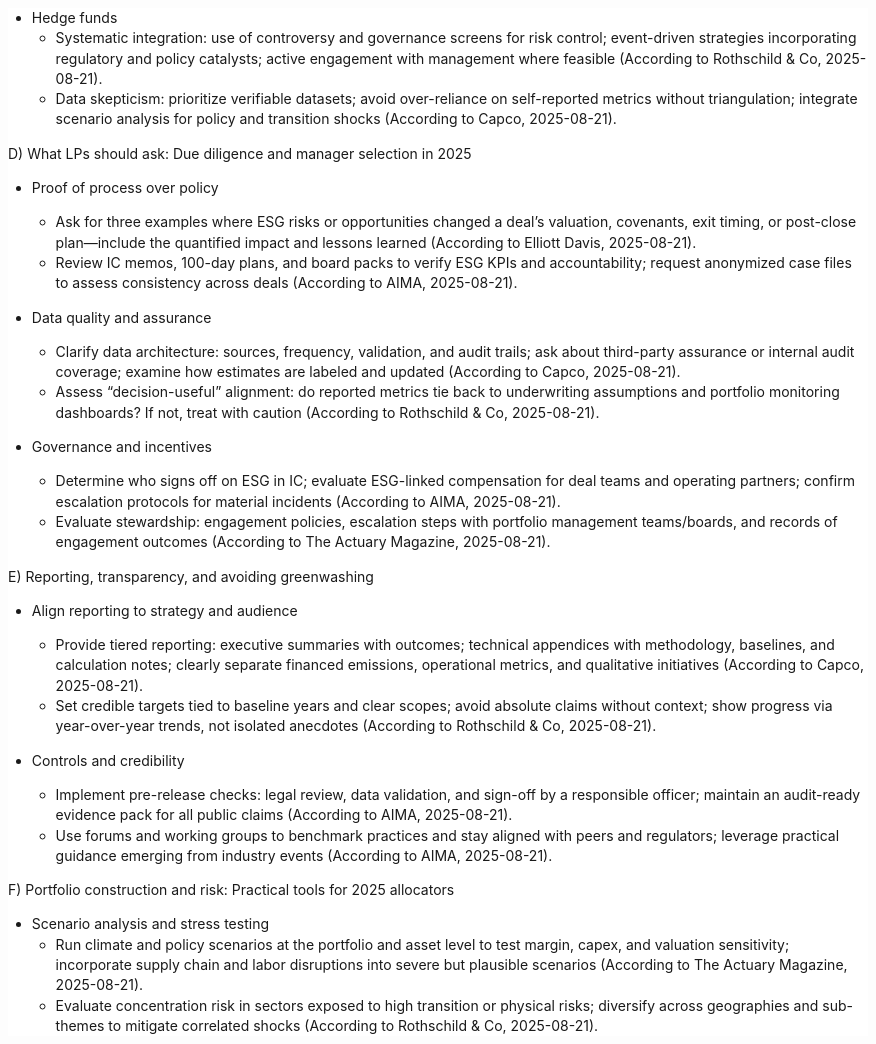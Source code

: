 - Hedge funds
  - Systematic integration: use of controversy and governance screens for risk control; event-driven strategies incorporating regulatory and policy catalysts; active engagement with management where feasible (According to Rothschild & Co, 2025-08-21).
  - Data skepticism: prioritize verifiable datasets; avoid over-reliance on self-reported metrics without triangulation; integrate scenario analysis for policy and transition shocks (According to Capco, 2025-08-21).

D) What LPs should ask: Due diligence and manager selection in 2025
- Proof of process over policy
  - Ask for three examples where ESG risks or opportunities changed a deal’s valuation, covenants, exit timing, or post-close plan—include the quantified impact and lessons learned (According to Elliott Davis, 2025-08-21).
  - Review IC memos, 100-day plans, and board packs to verify ESG KPIs and accountability; request anonymized case files to assess consistency across deals (According to AIMA, 2025-08-21).

- Data quality and assurance
  - Clarify data architecture: sources, frequency, validation, and audit trails; ask about third-party assurance or internal audit coverage; examine how estimates are labeled and updated (According to Capco, 2025-08-21).
  - Assess “decision-useful” alignment: do reported metrics tie back to underwriting assumptions and portfolio monitoring dashboards? If not, treat with caution (According to Rothschild & Co, 2025-08-21).

- Governance and incentives
  - Determine who signs off on ESG in IC; evaluate ESG-linked compensation for deal teams and operating partners; confirm escalation protocols for material incidents (According to AIMA, 2025-08-21).
  - Evaluate stewardship: engagement policies, escalation steps with portfolio management teams/boards, and records of engagement outcomes (According to The Actuary Magazine, 2025-08-21).

E) Reporting, transparency, and avoiding greenwashing
- Align reporting to strategy and audience
  - Provide tiered reporting: executive summaries with outcomes; technical appendices with methodology, baselines, and calculation notes; clearly separate financed emissions, operational metrics, and qualitative initiatives (According to Capco, 2025-08-21).
  - Set credible targets tied to baseline years and clear scopes; avoid absolute claims without context; show progress via year-over-year trends, not isolated anecdotes (According to Rothschild & Co, 2025-08-21).

- Controls and credibility
  - Implement pre-release checks: legal review, data validation, and sign-off by a responsible officer; maintain an audit-ready evidence pack for all public claims (According to AIMA, 2025-08-21).
  - Use forums and working groups to benchmark practices and stay aligned with peers and regulators; leverage practical guidance emerging from industry events (According to AIMA, 2025-08-21).

F) Portfolio construction and risk: Practical tools for 2025 allocators
- Scenario analysis and stress testing
  - Run climate and policy scenarios at the portfolio and asset level to test margin, capex, and valuation sensitivity; incorporate supply chain and labor disruptions into severe but plausible scenarios (According to The Actuary Magazine, 2025-08-21).
  - Evaluate concentration risk in sectors exposed to high transition or physical risks; diversify across geographies and sub-themes to mitigate correlated shocks (According to Rothschild & Co, 2025-08-21).

